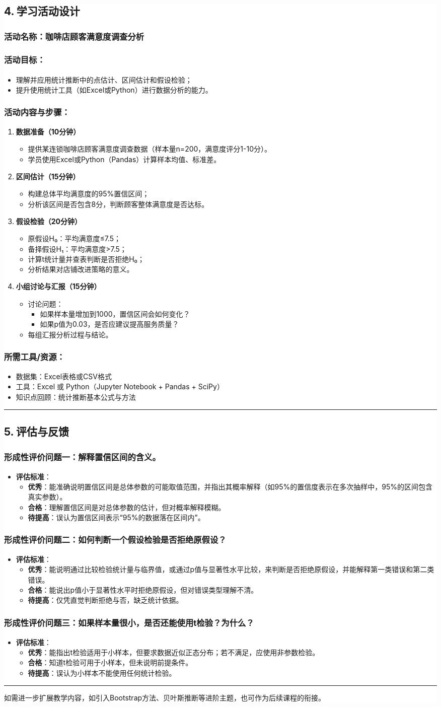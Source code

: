 
## 4. 学习活动设计

### 活动名称：咖啡店顾客满意度调查分析

### 活动目标：

- 理解并应用统计推断中的点估计、区间估计和假设检验；
- 提升使用统计工具（如Excel或Python）进行数据分析的能力。

### 活动内容与步骤：

1. **数据准备（10分钟）**
   - 提供某连锁咖啡店顾客满意度调查数据（样本量n=200，满意度评分1-10分）。
   - 学员使用Excel或Python（Pandas）计算样本均值、标准差。

2. **区间估计（15分钟）**
   - 构建总体平均满意度的95%置信区间；
   - 分析该区间是否包含8分，判断顾客整体满意度是否达标。

3. **假设检验（20分钟）**
   - 原假设H₀：平均满意度≤7.5；
   - 备择假设H₁：平均满意度>7.5；
   - 计算t统计量并查表判断是否拒绝H₀；
   - 分析结果对店铺改进策略的意义。

4. **小组讨论与汇报（15分钟）**
   - 讨论问题：
     - 如果样本量增加到1000，置信区间会如何变化？
     - 如果p值为0.03，是否应建议提高服务质量？
   - 每组汇报分析过程与结论。

### 所需工具/资源：

- 数据集：Excel表格或CSV格式
- 工具：Excel 或 Python（Jupyter Notebook + Pandas + SciPy）
- 知识点回顾：统计推断基本公式与方法

---

## 5. 评估与反馈

### 形成性评价问题一：解释置信区间的含义。

- **评估标准**：
  - **优秀**：能准确说明置信区间是总体参数的可能取值范围，并指出其概率解释（如95%的置信度表示在多次抽样中，95%的区间包含真实参数）。
  - **合格**：理解置信区间是对总体参数的估计，但对概率解释模糊。
  - **待提高**：误认为置信区间表示“95%的数据落在区间内”。

### 形成性评价问题二：如何判断一个假设检验是否拒绝原假设？

- **评估标准**：
  - **优秀**：能说明通过比较检验统计量与临界值，或通过p值与显著性水平比较，来判断是否拒绝原假设，并能解释第一类错误和第二类错误。
  - **合格**：能说出p值小于显著性水平时拒绝原假设，但对错误类型理解不清。
  - **待提高**：仅凭直觉判断拒绝与否，缺乏统计依据。

### 形成性评价问题三：如果样本量很小，是否还能使用t检验？为什么？

- **评估标准**：
  - **优秀**：能指出t检验适用于小样本，但要求数据近似正态分布；若不满足，应使用非参数检验。
  - **合格**：知道t检验可用于小样本，但未说明前提条件。
  - **待提高**：误认为小样本不能使用任何统计检验。

--- 

如需进一步扩展教学内容，如引入Bootstrap方法、贝叶斯推断等进阶主题，也可作为后续课程的衔接。
